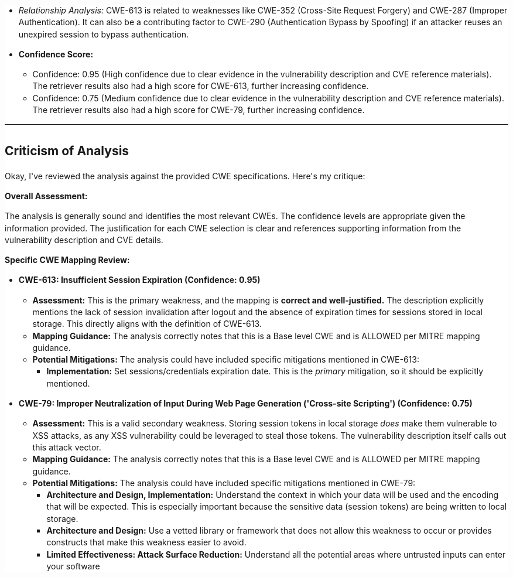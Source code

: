   - *Relationship Analysis:* CWE-613 is related to weaknesses like CWE-352 (Cross-Site Request Forgery) and CWE-287 (Improper Authentication). It can also be a contributing factor to CWE-290 (Authentication Bypass by Spoofing) if an attacker reuses an unexpired session to bypass authentication.

- **Confidence Score:**  
  - Confidence: 0.95 (High confidence due to clear evidence in the vulnerability description and CVE reference materials). The retriever results also had a high score for CWE-613, further increasing confidence.
  - Confidence: 0.75 (Medium confidence due to clear evidence in the vulnerability description and CVE reference materials). The retriever results also had a high score for CWE-79, further increasing confidence.

---

## Criticism of Analysis

Okay, I've reviewed the analysis against the provided CWE specifications. Here's my critique:

**Overall Assessment:**

The analysis is generally sound and identifies the most relevant CWEs. The confidence levels are appropriate given the information provided. The justification for each CWE selection is clear and references supporting information from the vulnerability description and CVE details.

**Specific CWE Mapping Review:**

*   **CWE-613: Insufficient Session Expiration (Confidence: 0.95)**

    *   **Assessment:** This is the primary weakness, and the mapping is **correct and well-justified.** The description explicitly mentions the lack of session invalidation after logout and the absence of expiration times for sessions stored in local storage. This directly aligns with the definition of CWE-613.
    *   **Mapping Guidance:** The analysis correctly notes that this is a Base level CWE and is ALLOWED per MITRE mapping guidance.
    *   **Potential Mitigations:** The analysis could have included specific mitigations mentioned in CWE-613:
        *   **Implementation:** Set sessions/credentials expiration date. This is the *primary* mitigation, so it should be explicitly mentioned.

*   **CWE-79: Improper Neutralization of Input During Web Page Generation ('Cross-site Scripting') (Confidence: 0.75)**

    *   **Assessment:** This is a valid secondary weakness. Storing session tokens in local storage *does* make them vulnerable to XSS attacks, as any XSS vulnerability could be leveraged to steal those tokens. The vulnerability description itself calls out this attack vector.
    *   **Mapping Guidance:** The analysis correctly notes that this is a Base level CWE and is ALLOWED per MITRE mapping guidance.
    *   **Potential Mitigations:** The analysis could have included specific mitigations mentioned in CWE-79:
        *   **Architecture and Design, Implementation:** Understand the context in which your data will be used and the encoding that will be expected.  This is especially important because the sensitive data (session tokens) are being written to local storage.
        *   **Architecture and Design:** Use a vetted library or framework that does not allow this weakness to occur or provides constructs that make this weakness easier to avoid.
        *   **Limited Effectiveness: Attack Surface Reduction:** Understand all the potential areas where untrusted inputs can enter your software
